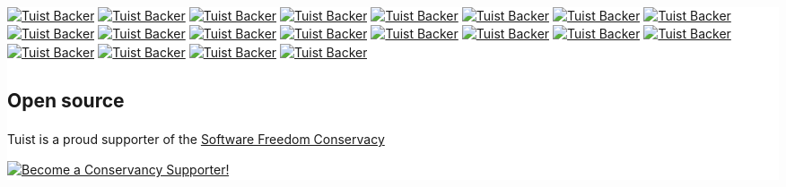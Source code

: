 [![Tuist Backer](https://opencollective.com/tuistapp/sponsor/0/avatar)](https://opencollective.com/tuistapp/sponsor/0/website)
[![Tuist Backer](https://opencollective.com/tuistapp/sponsor/1/avatar)](https://opencollective.com/tuistapp/sponsor/1/website)
[![Tuist Backer](https://opencollective.com/tuistapp/sponsor/2/avatar)](https://opencollective.com/tuistapp/sponsor/2/website)
[![Tuist Backer](https://opencollective.com/tuistapp/sponsor/3/avatar)](https://opencollective.com/tuistapp/sponsor/3/website)
[![Tuist Backer](https://opencollective.com/tuistapp/sponsor/4/avatar)](https://opencollective.com/tuistapp/sponsor/4/website)
[![Tuist Backer](https://opencollective.com/tuistapp/sponsor/5/avatar)](https://opencollective.com/tuistapp/sponsor/5/website)
[![Tuist Backer](https://opencollective.com/tuistapp/sponsor/6/avatar)](https://opencollective.com/tuistapp/sponsor/6/website)
[![Tuist Backer](https://opencollective.com/tuistapp/sponsor/7/avatar)](https://opencollective.com/tuistapp/sponsor/7/website)
[![Tuist Backer](https://opencollective.com/tuistapp/sponsor/8/avatar)](https://opencollective.com/tuistapp/sponsor/8/website)
[![Tuist Backer](https://opencollective.com/tuistapp/sponsor/9/avatar)](https://opencollective.com/tuistapp/sponsor/9/website)
[![Tuist Backer](https://opencollective.com/tuistapp/sponsor/10/avatar)](https://opencollective.comtuistapps/sponsor/10/website)
[![Tuist Backer](https://opencollective.com/tuistapp/sponsor/11/avatar)](https://opencollective.com/tuistapp/sponsor/11/website)
[![Tuist Backer](https://opencollective.com/tuistapp/sponsor/12/avatar)](https://opencollective.com/tuistapp/sponsor/12/website)
[![Tuist Backer](https://opencollective.com/tuistapp/sponsor/13/avatar)](https://opencollective.com/tuistapp/sponsor/13/website)
[![Tuist Backer](https://opencollective.com/tuistapp/sponsor/14/avatar)](https://opencollective.com/tuistapp/sponsor/14/website)
[![Tuist Backer](https://opencollective.com/tuistapp/sponsor/15/avatar)](https://opencollective.com/tuistapp/sponsor/15/website)
[![Tuist Backer](https://opencollective.com/tuistapp/sponsor/16/avatar)](https://opencollective.com/tuistapp/sponsor/16/website)
[![Tuist Backer](https://opencollective.com/tuistapp/sponsor/17/avatar)](https://opencollective.com/tuistapp/sponsor/17/website)
[![Tuist Backer](https://opencollective.com/tuistapp/sponsor/18/avatar)](https://opencollective.com/tuistapp/sponsor/18/website)
[![Tuist Backer](https://opencollective.com/tuistapp/sponsor/19/avatar)](https://opencollective.com/tuistapp/sponsor/19/website)


## Open source

Tuist is a proud supporter of the [Software Freedom Conservacy](https://sfconservancy.org/)

<a href="https://sfconservancy.org/supporter/"><img src="https://sfconservancy.org/img/supporter-badge.png" width="194" height="90" alt="Become a Conservancy Supporter!" border="0"/></a>
